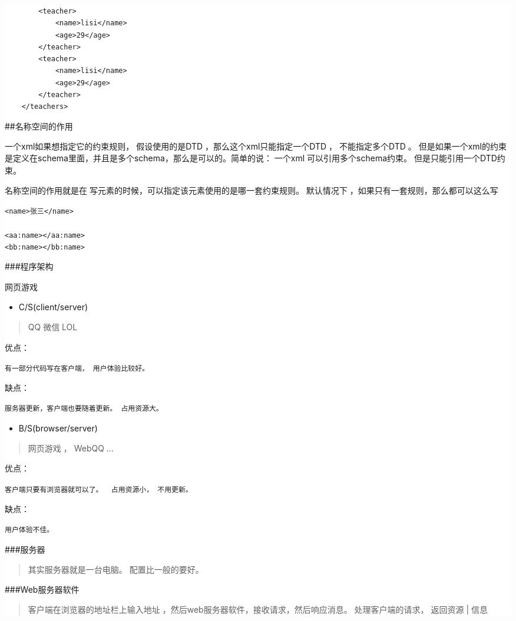			<teacher>
				<name>lisi</name>
				<age>29</age>
			</teacher>
			<teacher>
				<name>lisi</name>
				<age>29</age>
			</teacher>
		</teachers>

##名称空间的作用

一个xml如果想指定它的约束规则， 假设使用的是DTD ，那么这个xml只能指定一个DTD  ，  不能指定多个DTD 。 但是如果一个xml的约束是定义在schema里面，并且是多个schema，那么是可以的。简单的说： 一个xml 可以引用多个schema约束。 但是只能引用一个DTD约束。

名称空间的作用就是在 写元素的时候，可以指定该元素使用的是哪一套约束规则。  默认情况下 ，如果只有一套规则，那么都可以这么写

	<name>张三</name>

	<aa:name></aa:name>
	<bb:name></bb:name>



###程序架构

网页游戏


* C/S(client/server)

> QQ 微信 LOL

优点：

	有一部分代码写在客户端， 用户体验比较好。 

缺点： 

	服务器更新，客户端也要随着更新。 占用资源大。 


* B/S(browser/server)

> 网页游戏 ， WebQQ ...

优点： 

	客户端只要有浏览器就可以了。 	占用资源小， 不用更新。 

缺点：

	用户体验不佳。 

###服务器

> 其实服务器就是一台电脑。 配置比一般的要好。


###Web服务器软件 

> 客户端在浏览器的地址栏上输入地址 ，然后web服务器软件，接收请求，然后响应消息。 
> 处理客户端的请求， 返回资源 | 信息
